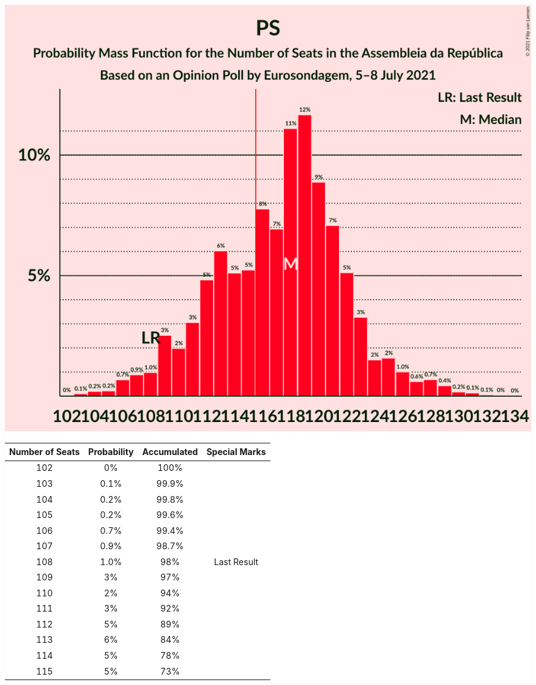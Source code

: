 ![Graph with seats probability mass function not yet produced](2021-07-08-Eurosondagem-coalitions-seats-pmf-ps.png "Seats Probability Mass Function")

| Number of Seats | Probability | Accumulated | Special Marks |
|:---------------:|:-----------:|:-----------:|:-------------:|
| 102 | 0% | 100% |  |
| 103 | 0.1% | 99.9% |  |
| 104 | 0.2% | 99.8% |  |
| 105 | 0.2% | 99.6% |  |
| 106 | 0.7% | 99.4% |  |
| 107 | 0.9% | 98.7% |  |
| 108 | 1.0% | 98% | Last Result |
| 109 | 3% | 97% |  |
| 110 | 2% | 94% |  |
| 111 | 3% | 92% |  |
| 112 | 5% | 89% |  |
| 113 | 6% | 84% |  |
| 114 | 5% | 78% |  |
| 115 | 5% | 73% |  |